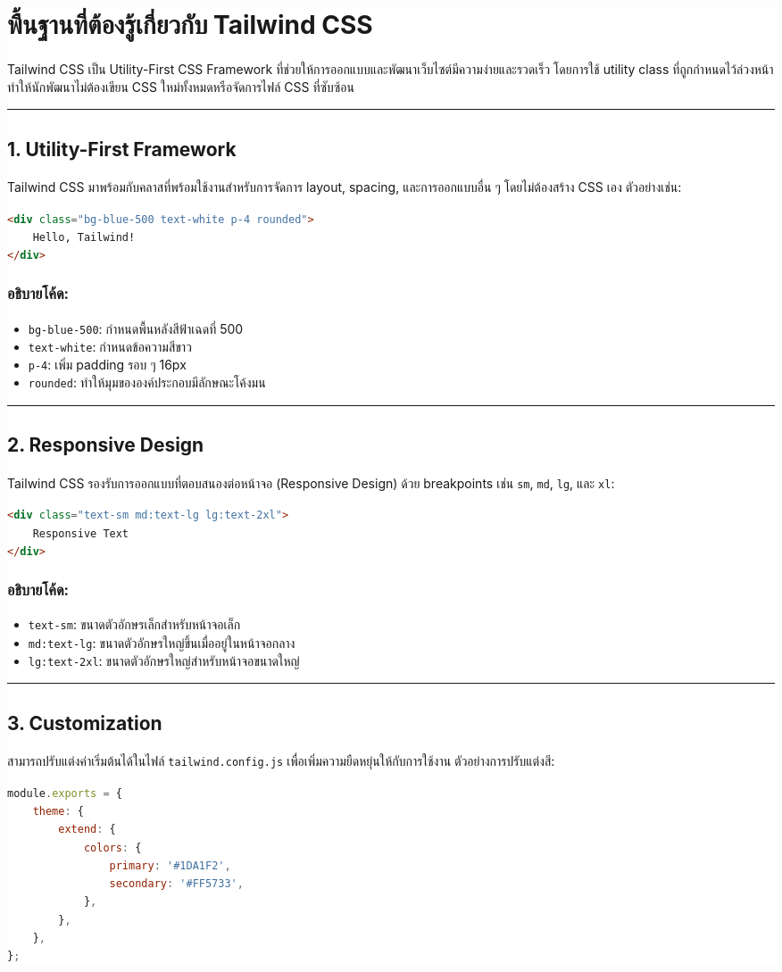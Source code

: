 # พื้นฐานที่ต้องรู้เกี่ยวกับ Tailwind CSS

Tailwind CSS เป็น Utility-First CSS Framework ที่ช่วยให้การออกแบบและพัฒนาเว็บไซต์มีความง่ายและรวดเร็ว โดยการใช้ utility class ที่ถูกกำหนดไว้ล่วงหน้า ทำให้นักพัฒนาไม่ต้องเขียน CSS ใหม่ทั้งหมดหรือจัดการไฟล์ CSS ที่ซับซ้อน

---

## 1. **Utility-First Framework**

Tailwind CSS มาพร้อมกับคลาสที่พร้อมใช้งานสำหรับการจัดการ layout, spacing, และการออกแบบอื่น ๆ โดยไม่ต้องสร้าง CSS เอง ตัวอย่างเช่น:

```html
<div class="bg-blue-500 text-white p-4 rounded">
    Hello, Tailwind!
</div>
```

### อธิบายโค้ด:
- `bg-blue-500`: กำหนดพื้นหลังสีฟ้าเฉดที่ 500
- `text-white`: กำหนดข้อความสีขาว
- `p-4`: เพิ่ม padding รอบ ๆ 16px
- `rounded`: ทำให้มุมขององค์ประกอบมีลักษณะโค้งมน

---

## 2. **Responsive Design**

Tailwind CSS รองรับการออกแบบที่ตอบสนองต่อหน้าจอ (Responsive Design) ด้วย breakpoints เช่น `sm`, `md`, `lg`, และ `xl`:

```html
<div class="text-sm md:text-lg lg:text-2xl">
    Responsive Text
</div>
```

### อธิบายโค้ด:
- `text-sm`: ขนาดตัวอักษรเล็กสำหรับหน้าจอเล็ก
- `md:text-lg`: ขนาดตัวอักษรใหญ่ขึ้นเมื่ออยู่ในหน้าจอกลาง
- `lg:text-2xl`: ขนาดตัวอักษรใหญ่สำหรับหน้าจอขนาดใหญ่

---

## 3. **Customization**

สามารถปรับแต่งค่าเริ่มต้นได้ในไฟล์ `tailwind.config.js` เพื่อเพิ่มความยืดหยุ่นให้กับการใช้งาน ตัวอย่างการปรับแต่งสี:

```javascript
module.exports = {
    theme: {
        extend: {
            colors: {
                primary: '#1DA1F2',
                secondary: '#FF5733',
            },
        },
    },
};
```
